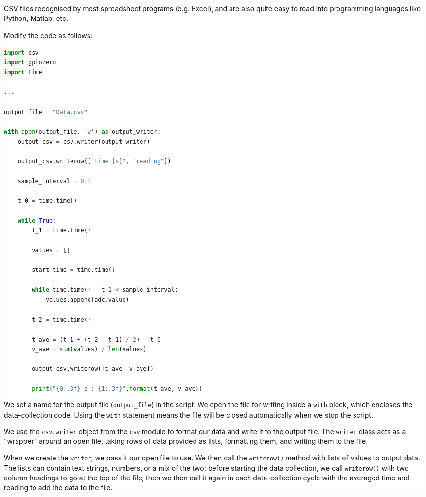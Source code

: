 CSV files recognised by most spreadsheet programs (e.g. Excel), and are also quite easy to read into programming languages like Python, Matlab, etc.

Modify the code as follows:


```python
import csv
import gpiozero
import time

...

output_file = "Data.csv"

with open(output_file, 'w') as output_writer:
    output_csv = csv.writer(output_writer)
    
    output_csv.writerow(["time [s]", "reading"])
    
    sample_interval = 0.1
    
    t_0 = time.time()
    
    while True:
        t_1 = time.time()
        
        values = []
        
        start_time = time.time()
        
        while time.time() - t_1 < sample_interval:
            values.append(adc.value)
        
        t_2 = time.time()
        
        t_ave = (t_1 + (t_2 - t_1) / 2) - t_0
        v_ave = sum(values) / len(values)
        
        output_csv.writerow([t_ave, v_ave])
        
        print("{0:.3f} s : {1:.3f}".format(t_ave, v_ave))
```

We set a name for the output file (`output_file`) in the script.
We open the file for writing inside a `with` block, which encloses the data-collection code.
Using the `with` statement means the file will be closed automatically when we stop the script.

We use the `csv.writer` object from the `csv` module to format our data and write it to the output file.
The `writer` class acts as a "wrapper" around an open file, taking rows of data provided as lists, formatting them, and writing them to the file.

When we create the `writer`, we pass it our open file to use.
We then call the `writerow()` method with lists of values to output data.
The lists can contain text strings, numbers, or a mix of the two; before starting the data collection, we call `writerow()` with two column headings to go at the top of the file, then we then call it again in each data-collection cycle with the averaged time and reading to add the data to the file.
